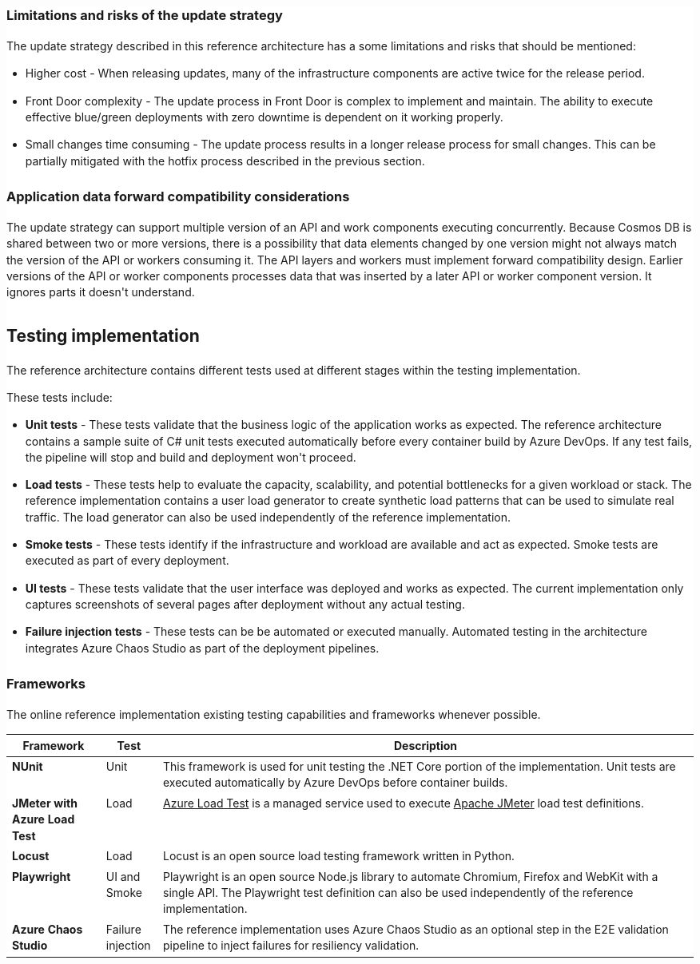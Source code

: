### Limitations and risks of the update strategy

The update strategy described in this reference architecture has a some limitations and risks that should be mentioned:

* Higher cost - When releasing updates, many of the infrastructure components are active twice for the release period.

* Front Door complexity - The update process in Front Door is complex to implement and maintain. The ability to execute effective blue/green deployments with zero downtime is dependent on it working properly.

* Small changes time consuming - The update process results in a longer release process for small changes. This can be partially mitigated with the hotfix process described in the previous section.

### Application data forward compatibility considerations

The update strategy can support multiple version of an API and work components executing concurrently. Because Cosmos DB is shared between two or more versions, there is a possibility that data elements changed by one version might not always match the version of the API or workers consuming it. The API layers and workers must implement forward compatibility design. Earlier versions of the API or worker components processes data that was inserted by a later API or worker component version. It ignores parts it doesn't understand.

## Testing implementation

The reference architecture contains different tests used at different stages within the testing implementation. 

These tests include:

* **Unit tests** - These tests validate that the business logic of the application works as expected. The reference architecture contains a sample suite of C# unit tests executed automatically before every container build by Azure DevOps. If any test fails, the pipeline will stop and build and deployment won't proceed.

* **Load tests** - These tests help to evaluate the capacity, scalability, and potential bottlenecks for a given workload or stack. The reference implementation contains a user load generator to create synthetic load patterns that can be used to simulate real traffic. The load generator can also be used independently of the reference implementation.

* **Smoke tests** - These tests identify if the infrastructure and workload are available and act as expected. Smoke tests are executed as part of every deployment.

* **UI tests** - These tests validate that the user interface was deployed and works as expected. The current implementation only captures screenshots of several pages after deployment without any actual testing.

* **Failure injection tests** - These tests can be be automated or executed manually. Automated testing in the architecture integrates Azure Chaos Studio as part of the deployment pipelines.

### Frameworks

The online reference implementation existing testing capabilities and frameworks whenever possible.

| Framework | Test | Description |
| --------- | ---- | ----------- |
| **NUnit** | Unit | This framework is used for unit testing the .NET Core portion of the implementation. Unit tests are executed automatically by Azure DevOps before container builds. |
| **JMeter with Azure Load Test** | Load | [Azure Load Test](/azure/load-testing/overview-what-is-azure-load-testing) is a managed service used to execute [Apache JMeter](https://jmeter.apache.org/) load test definitions. |
| **Locust** | Load | Locust is an open source load testing framework written in Python. |
| **Playwright** | UI and Smoke | Playwright is an open source Node.js library to automate Chromium, Firefox and WebKit with a single API. The Playwright test definition can also be used independently of the reference implementation. |
| **Azure Chaos Studio** | Failure injection | The reference implementation uses Azure Chaos Studio as an optional step in the E2E validation pipeline to inject failures for resiliency validation. |
